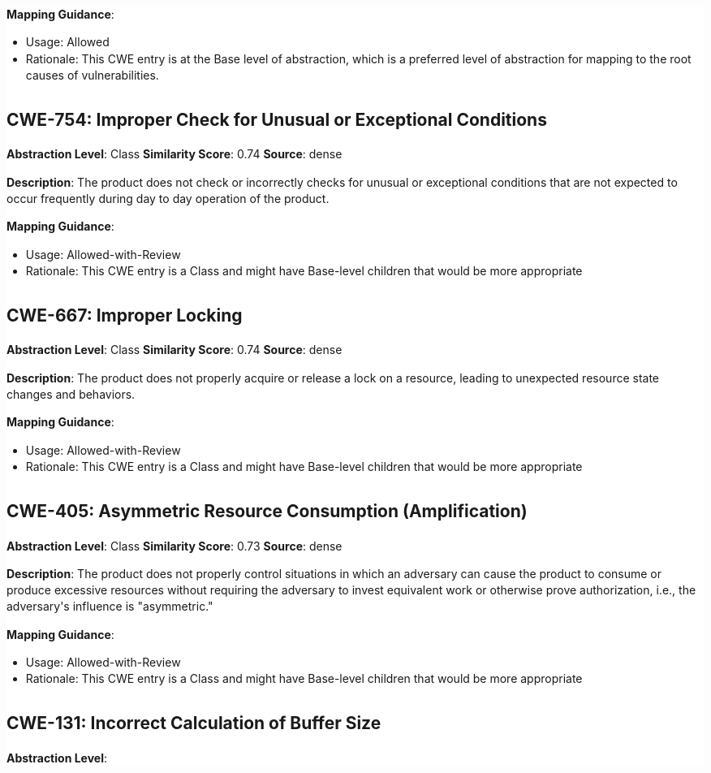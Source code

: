 **Mapping Guidance**:
- Usage: Allowed
- Rationale: This CWE entry is at the Base level of abstraction, which is a preferred level of abstraction for mapping to the root causes of vulnerabilities.

## CWE-754: Improper Check for Unusual or Exceptional Conditions
**Abstraction Level**: Class
**Similarity Score**: 0.74
**Source**: dense

**Description**:
The product does not check or incorrectly checks for unusual or exceptional conditions that are not expected to occur frequently during day to day operation of the product.

**Mapping Guidance**:
- Usage: Allowed-with-Review
- Rationale: This CWE entry is a Class and might have Base-level children that would be more appropriate

## CWE-667: Improper Locking
**Abstraction Level**: Class
**Similarity Score**: 0.74
**Source**: dense

**Description**:
The product does not properly acquire or release a lock on a resource, leading to unexpected resource state changes and behaviors.

**Mapping Guidance**:
- Usage: Allowed-with-Review
- Rationale: This CWE entry is a Class and might have Base-level children that would be more appropriate

## CWE-405: Asymmetric Resource Consumption (Amplification)
**Abstraction Level**: Class
**Similarity Score**: 0.73
**Source**: dense

**Description**:
The product does not properly control situations in which an adversary can cause the product to consume or produce excessive resources without requiring the adversary to invest equivalent work or otherwise prove authorization, i.e., the adversary's influence is "asymmetric."

**Mapping Guidance**:
- Usage: Allowed-with-Review
- Rationale: This CWE entry is a Class and might have Base-level children that would be more appropriate

## CWE-131: Incorrect Calculation of Buffer Size
**Abstraction Level**:
